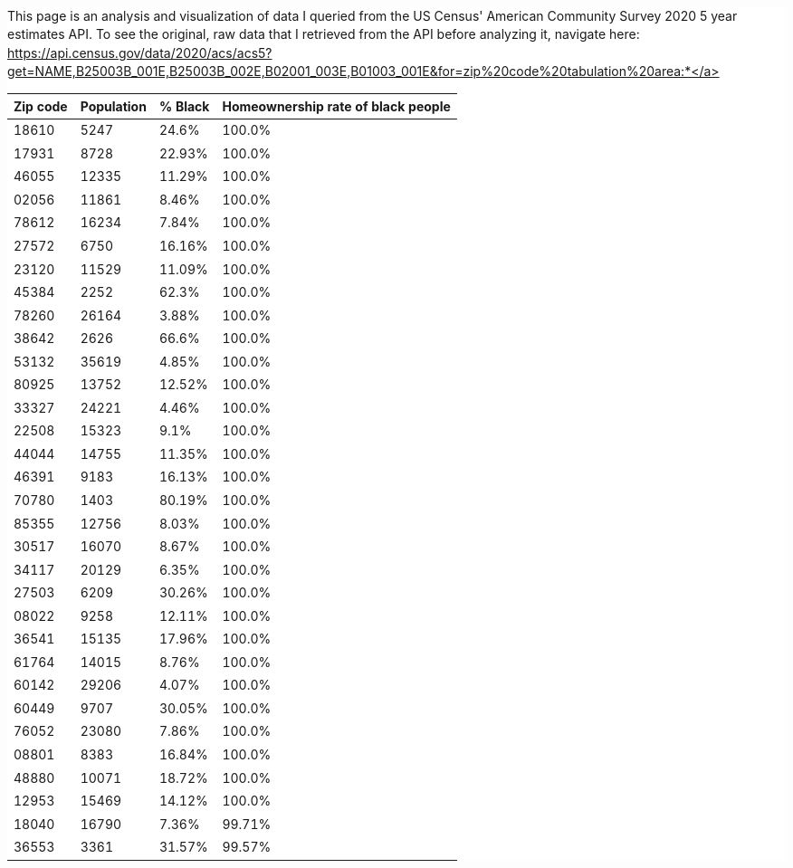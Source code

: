 This page is an analysis and visualization of data I queried from the US Census' American Community Survey 2020 5 year estimates API. To see the original, raw data that I retrieved from the API before analyzing it, navigate here: <a href="https://api.census.gov/data/2020/acs/acs5?get=NAME,B25003B_001E,B25003B_002E,B02001_003E,B01003_001E&for=zip%20code%20tabulation%20area:*">https://api.census.gov/data/2020/acs/acs5?get=NAME,B25003B_001E,B25003B_002E,B02001_003E,B01003_001E&for=zip%20code%20tabulation%20area:*</a>

|Zip code|Population|% Black|Homeownership rate of black people|
|---|---|---|---|
|18610|5247|24.6%|100.0%|
|17931|8728|22.93%|100.0%|
|46055|12335|11.29%|100.0%|
|02056|11861|8.46%|100.0%|
|78612|16234|7.84%|100.0%|
|27572|6750|16.16%|100.0%|
|23120|11529|11.09%|100.0%|
|45384|2252|62.3%|100.0%|
|78260|26164|3.88%|100.0%|
|38642|2626|66.6%|100.0%|
|53132|35619|4.85%|100.0%|
|80925|13752|12.52%|100.0%|
|33327|24221|4.46%|100.0%|
|22508|15323|9.1%|100.0%|
|44044|14755|11.35%|100.0%|
|46391|9183|16.13%|100.0%|
|70780|1403|80.19%|100.0%|
|85355|12756|8.03%|100.0%|
|30517|16070|8.67%|100.0%|
|34117|20129|6.35%|100.0%|
|27503|6209|30.26%|100.0%|
|08022|9258|12.11%|100.0%|
|36541|15135|17.96%|100.0%|
|61764|14015|8.76%|100.0%|
|60142|29206|4.07%|100.0%|
|60449|9707|30.05%|100.0%|
|76052|23080|7.86%|100.0%|
|08801|8383|16.84%|100.0%|
|48880|10071|18.72%|100.0%|
|12953|15469|14.12%|100.0%|
|18040|16790|7.36%|99.71%|
|36553|3361|31.57%|99.57%|